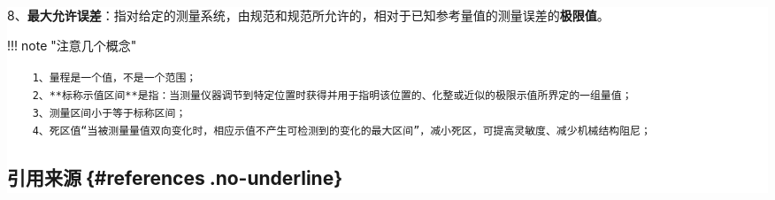 8、**最大允许误差**：指对给定的测量系统，由规范和规范所允许的，相对于已知参考量值的测量误差的**极限值**。

!!! note "注意几个概念" 			

		1、量程是一个值，不是一个范围；  
		2、**标称示值区间**是指：当测量仪器调节到特定位置时获得并用于指明该位置的、化整或近似的极限示值所界定的一组量值；  
		3、测量区间小于等于标称区间；  
		4、死区值“当被测量量值双向变化时，相应示值不产生可检测到的变化的最大区间”，减小死区，可提高灵敏度、减少机械结构阻尼；  







## 引用来源 {#references .no-underline}

[^1]: 《一级注册计量师基础知识及专业实务》 

